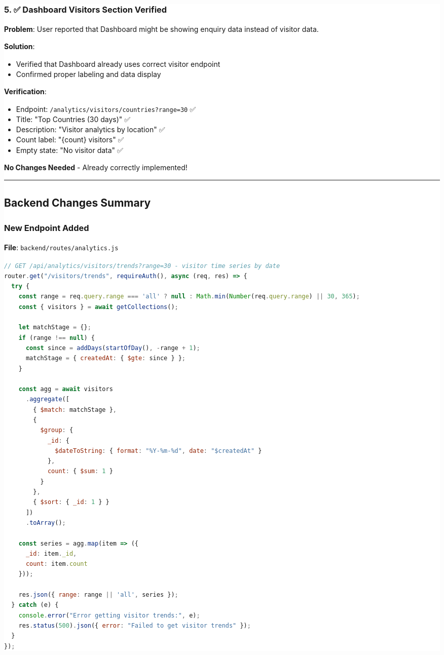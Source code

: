 
### 5. ✅ Dashboard Visitors Section Verified
**Problem**: User reported that Dashboard might be showing enquiry data instead of visitor data.

**Solution**: 
- Verified that Dashboard already uses correct visitor endpoint
- Confirmed proper labeling and data display

**Verification**:
- Endpoint: `/analytics/visitors/countries?range=30` ✅
- Title: "Top Countries (30 days)" ✅
- Description: "Visitor analytics by location" ✅
- Count label: "{count} visitors" ✅
- Empty state: "No visitor data" ✅

**No Changes Needed** - Already correctly implemented!

---

## Backend Changes Summary

### New Endpoint Added
**File**: `backend/routes/analytics.js`

```javascript
// GET /api/analytics/visitors/trends?range=30 - visitor time series by date
router.get("/visitors/trends", requireAuth(), async (req, res) => {
  try {
    const range = req.query.range === 'all' ? null : Math.min(Number(req.query.range) || 30, 365);
    const { visitors } = await getCollections();
    
    let matchStage = {};
    if (range !== null) {
      const since = addDays(startOfDay(), -range + 1);
      matchStage = { createdAt: { $gte: since } };
    }

    const agg = await visitors
      .aggregate([
        { $match: matchStage },
        {
          $group: {
            _id: {
              $dateToString: { format: "%Y-%m-%d", date: "$createdAt" }
            },
            count: { $sum: 1 }
          }
        },
        { $sort: { _id: 1 } }
      ])
      .toArray();

    const series = agg.map(item => ({
      _id: item._id,
      count: item.count
    }));

    res.json({ range: range || 'all', series });
  } catch (e) {
    console.error("Error getting visitor trends:", e);
    res.status(500).json({ error: "Failed to get visitor trends" });
  }
});
```
